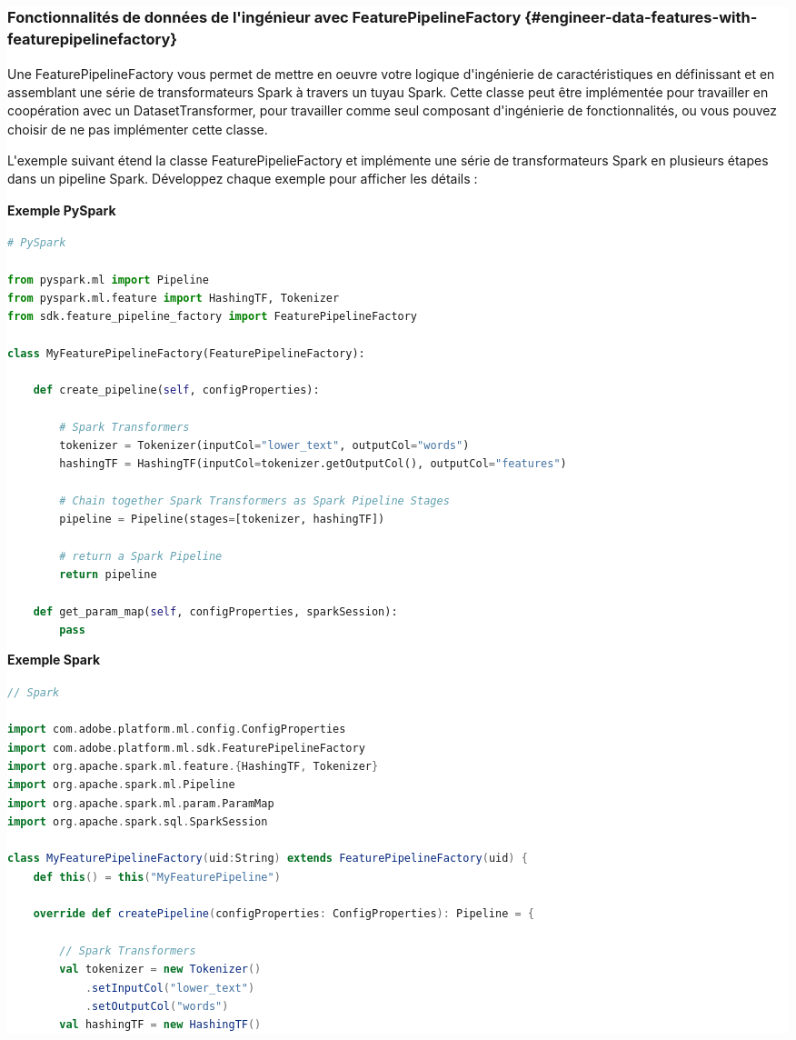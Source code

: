 

### Fonctionnalités de données de l&#39;ingénieur avec FeaturePipelineFactory {#engineer-data-features-with-featurepipelinefactory}

Une FeaturePipelineFactory vous permet de mettre en oeuvre votre logique d&#39;ingénierie de caractéristiques en définissant et en assemblant une série de transformateurs Spark à travers un tuyau Spark. Cette classe peut être implémentée pour travailler en coopération avec un DatasetTransformer, pour travailler comme seul composant d&#39;ingénierie de fonctionnalités, ou vous pouvez choisir de ne pas implémenter cette classe.

L&#39;exemple suivant étend la classe FeaturePipelieFactory et implémente une série de transformateurs Spark en plusieurs étapes dans un pipeline Spark. Développez chaque exemple pour afficher les détails :


**Exemple PySpark**

```python
# PySpark

from pyspark.ml import Pipeline
from pyspark.ml.feature import HashingTF, Tokenizer
from sdk.feature_pipeline_factory import FeaturePipelineFactory

class MyFeaturePipelineFactory(FeaturePipelineFactory):

    def create_pipeline(self, configProperties):

        # Spark Transformers
        tokenizer = Tokenizer(inputCol="lower_text", outputCol="words")
        hashingTF = HashingTF(inputCol=tokenizer.getOutputCol(), outputCol="features")

        # Chain together Spark Transformers as Spark Pipeline Stages
        pipeline = Pipeline(stages=[tokenizer, hashingTF])

        # return a Spark Pipeline
        return pipeline

    def get_param_map(self, configProperties, sparkSession):
        pass
```




**Exemple Spark**

```scala
// Spark

import com.adobe.platform.ml.config.ConfigProperties
import com.adobe.platform.ml.sdk.FeaturePipelineFactory
import org.apache.spark.ml.feature.{HashingTF, Tokenizer}
import org.apache.spark.ml.Pipeline
import org.apache.spark.ml.param.ParamMap
import org.apache.spark.sql.SparkSession

class MyFeaturePipelineFactory(uid:String) extends FeaturePipelineFactory(uid) {
    def this() = this("MyFeaturePipeline")

    override def createPipeline(configProperties: ConfigProperties): Pipeline = {
        
        // Spark Transformers
        val tokenizer = new Tokenizer()
            .setInputCol("lower_text")
            .setOutputCol("words")
        val hashingTF = new HashingTF()
```

[//]: # (Next steps section should refer to tutorials on how to score data using the Feature Pipeline Engine. Update this document once those tutorials are available)